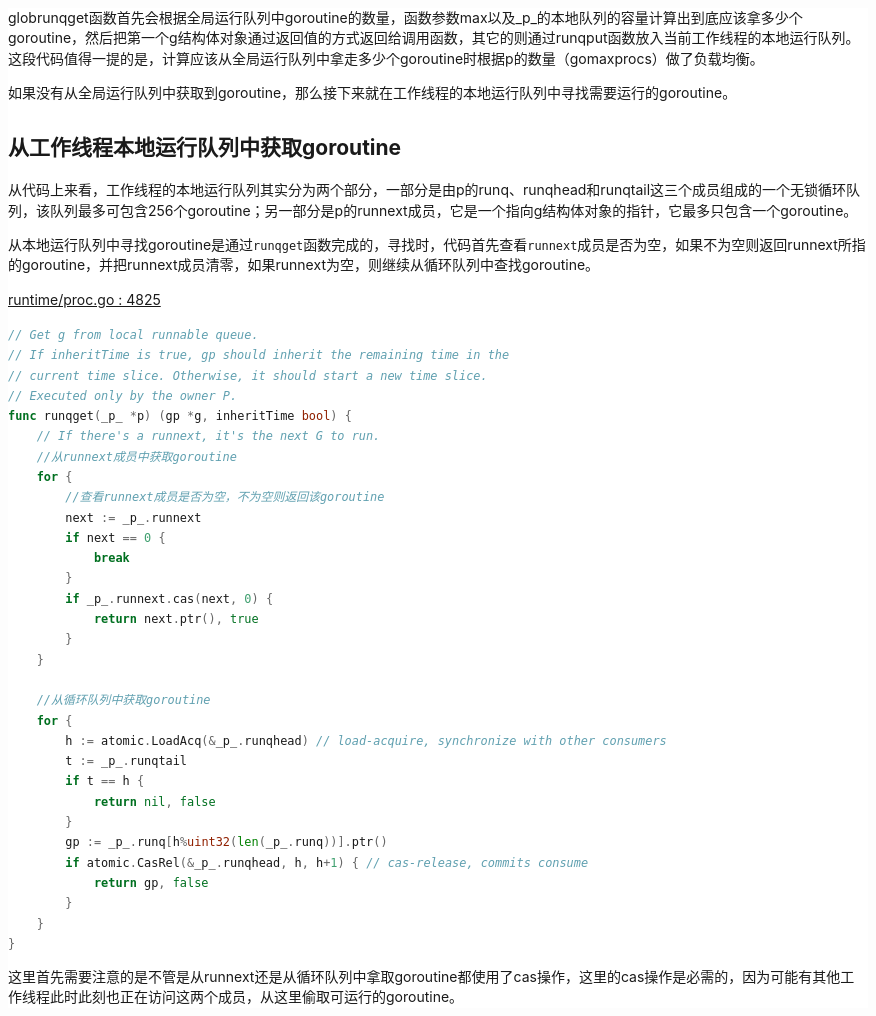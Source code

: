 globrunqget函数首先会根据全局运行队列中goroutine的数量，函数参数max以及_p_的本地队列的容量计算出到底应该拿多少个goroutine，然后把第一个g结构体对象通过返回值的方式返回给调用函数，其它的则通过runqput函数放入当前工作线程的本地运行队列。这段代码值得一提的是，计算应该从全局运行队列中拿走多少个goroutine时根据p的数量（gomaxprocs）做了负载均衡。

如果没有从全局运行队列中获取到goroutine，那么接下来就在工作线程的本地运行队列中寻找需要运行的goroutine。

## 从工作线程本地运行队列中获取goroutine

从代码上来看，工作线程的本地运行队列其实分为两个部分，一部分是由p的runq、runqhead和runqtail这三个成员组成的一个无锁循环队列，该队列最多可包含256个goroutine；另一部分是p的runnext成员，它是一个指向g结构体对象的指针，它最多只包含一个goroutine。

从本地运行队列中寻找goroutine是通过`runqget`函数完成的，寻找时，代码首先查看`runnext`成员是否为空，如果不为空则返回runnext所指的goroutine，并把runnext成员清零，如果runnext为空，则继续从循环队列中查找goroutine。

[runtime/proc.go : 4825](https://github.com/golang/go/blob/bcda68447b31b86bc3829fca80454ca1a2a572e0/src/runtime/proc.go#L5192:1)

```go
// Get g from local runnable queue.
// If inheritTime is true, gp should inherit the remaining time in the
// current time slice. Otherwise, it should start a new time slice.
// Executed only by the owner P.
func runqget(_p_ *p) (gp *g, inheritTime bool) {
    // If there's a runnext, it's the next G to run.
    //从runnext成员中获取goroutine
    for {
        //查看runnext成员是否为空，不为空则返回该goroutine
        next := _p_.runnext  
        if next == 0 {
            break
        }
        if _p_.runnext.cas(next, 0) {
            return next.ptr(), true
        }
    }

    //从循环队列中获取goroutine
    for {
        h := atomic.LoadAcq(&_p_.runqhead) // load-acquire, synchronize with other consumers
        t := _p_.runqtail
        if t == h {
            return nil, false
        }
        gp := _p_.runq[h%uint32(len(_p_.runq))].ptr()
        if atomic.CasRel(&_p_.runqhead, h, h+1) { // cas-release, commits consume
            return gp, false
        }
    }
}
```

这里首先需要注意的是不管是从runnext还是从循环队列中拿取goroutine都使用了cas操作，这里的cas操作是必需的，因为可能有其他工作线程此时此刻也正在访问这两个成员，从这里偷取可运行的goroutine。
